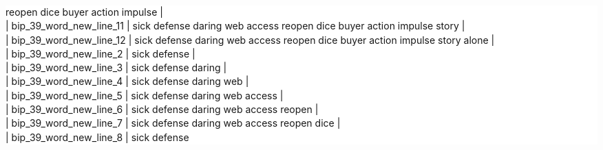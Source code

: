 reopen
dice
buyer
action
impulse |  
| bip_39_word_new_line_11 | sick
defense
daring
web
access
reopen
dice
buyer
action
impulse
story |  
| bip_39_word_new_line_12 | sick
defense
daring
web
access
reopen
dice
buyer
action
impulse
story
alone |  
| bip_39_word_new_line_2 | sick
defense |  
| bip_39_word_new_line_3 | sick
defense
daring |  
| bip_39_word_new_line_4 | sick
defense
daring
web |  
| bip_39_word_new_line_5 | sick
defense
daring
web
access |  
| bip_39_word_new_line_6 | sick
defense
daring
web
access
reopen |  
| bip_39_word_new_line_7 | sick
defense
daring
web
access
reopen
dice |  
| bip_39_word_new_line_8 | sick
defense